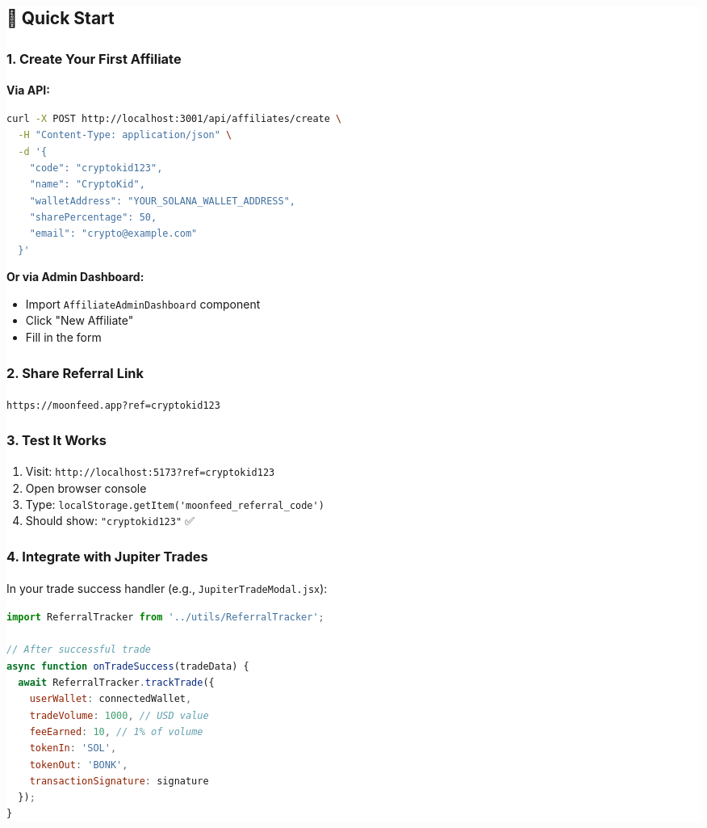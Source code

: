 ## 🚀 Quick Start

### 1. **Create Your First Affiliate**

**Via API:**
```bash
curl -X POST http://localhost:3001/api/affiliates/create \
  -H "Content-Type: application/json" \
  -d '{
    "code": "cryptokid123",
    "name": "CryptoKid",
    "walletAddress": "YOUR_SOLANA_WALLET_ADDRESS",
    "sharePercentage": 50,
    "email": "crypto@example.com"
  }'
```

**Or via Admin Dashboard:**
- Import `AffiliateAdminDashboard` component
- Click "New Affiliate"
- Fill in the form

### 2. **Share Referral Link**
```
https://moonfeed.app?ref=cryptokid123
```

### 3. **Test It Works**
1. Visit: `http://localhost:5173?ref=cryptokid123`
2. Open browser console
3. Type: `localStorage.getItem('moonfeed_referral_code')`
4. Should show: `"cryptokid123"` ✅

### 4. **Integrate with Jupiter Trades**

In your trade success handler (e.g., `JupiterTradeModal.jsx`):

```javascript
import ReferralTracker from '../utils/ReferralTracker';

// After successful trade
async function onTradeSuccess(tradeData) {
  await ReferralTracker.trackTrade({
    userWallet: connectedWallet,
    tradeVolume: 1000, // USD value
    feeEarned: 10, // 1% of volume
    tokenIn: 'SOL',
    tokenOut: 'BONK',
    transactionSignature: signature
  });
}
```
